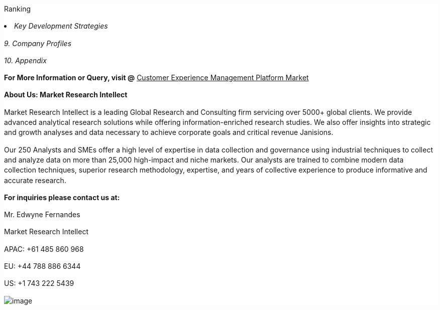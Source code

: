 Ranking</span></em></li><li><em><span class="">Key Development Strategies</span></em></li></ul><p><em><span class="font-[700]">9. Company Profiles</span></em></p><p><em><span class="font-[700]">10. Appendix</span></em></p><p><span class="font-[700]"><strong>For More Information or Query, visit&nbsp;@</strong>&nbsp;</span><span class="font-[700]"><a href="https://www.marketresearchintellect.com/product/global-customer-experience-management-platform-market-size-and-forecast/?utm_source=Linkedin&utm_medium=811" target="_blank" data-tracking-control-name="article-ssr-frontend-pulse_little-text-block" data-tracking-will-navigate="" data-test-link="">Customer Experience Management Platform Market</a></span></p><p><strong><span class="font-[700]">About Us: Market Research Intellect</span></strong></p><p><span class="">Market Research Intellect is a leading Global Research and Consulting firm servicing over 5000+ global clients. We provide advanced analytical research solutions while offering information-enriched research studies.&nbsp;</span>We also offer insights into strategic and growth analyses and data necessary to achieve corporate goals and critical revenue Janisions.</p><p><span class="">Our 250 Analysts and SMEs offer a high level of expertise in data collection and governance using industrial techniques to collect and analyze data on more than 25,000 high-impact and niche markets. Our analysts are trained to combine modern data collection techniques, superior research methodology, expertise, and years of collective experience to produce informative and accurate research.</span></p><p><strong>For inquiries please contact us at:</strong></p><p>Mr. Edwyne Fernandes</p><p>Market Research Intellect</p><p>APAC: +61 485 860 968</p><p>EU: +44 788 886 6344</p><p>US: +1 743 222 5439</p>
![image](https://github.com/user-attachments/assets/02259719-3607-4e3f-886e-a42543739e26)

